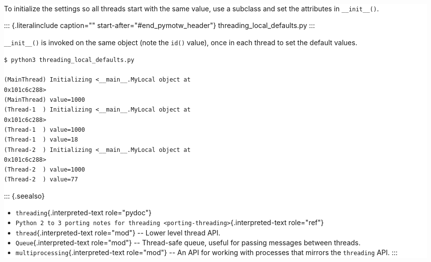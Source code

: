 To initialize the settings so all threads start with the same value, use
a subclass and set the attributes in `__init__()`.

::: {.literalinclude caption="" start-after="#end_pymotw_header"}
threading\_local\_defaults.py
:::

`__init__()` is invoked on the same object (note the `id()` value), once
in each thread to set the default values.

``` {.sourceCode .none}
$ python3 threading_local_defaults.py

(MainThread) Initializing <__main__.MyLocal object at
0x101c6c288>
(MainThread) value=1000
(Thread-1  ) Initializing <__main__.MyLocal object at
0x101c6c288>
(Thread-1  ) value=1000
(Thread-1  ) value=18
(Thread-2  ) Initializing <__main__.MyLocal object at
0x101c6c288>
(Thread-2  ) value=1000
(Thread-2  ) value=77
```

::: {.seealso}
-   `threading`{.interpreted-text role="pydoc"}
-   `Python 2 to 3 porting notes for threading <porting-threading>`{.interpreted-text
    role="ref"}
-   `thread`{.interpreted-text role="mod"} \-- Lower level thread API.
-   `Queue`{.interpreted-text role="mod"} \-- Thread-safe queue, useful
    for passing messages between threads.
-   `multiprocessing`{.interpreted-text role="mod"} \-- An API for
    working with processes that mirrors the `threading` API.
:::

